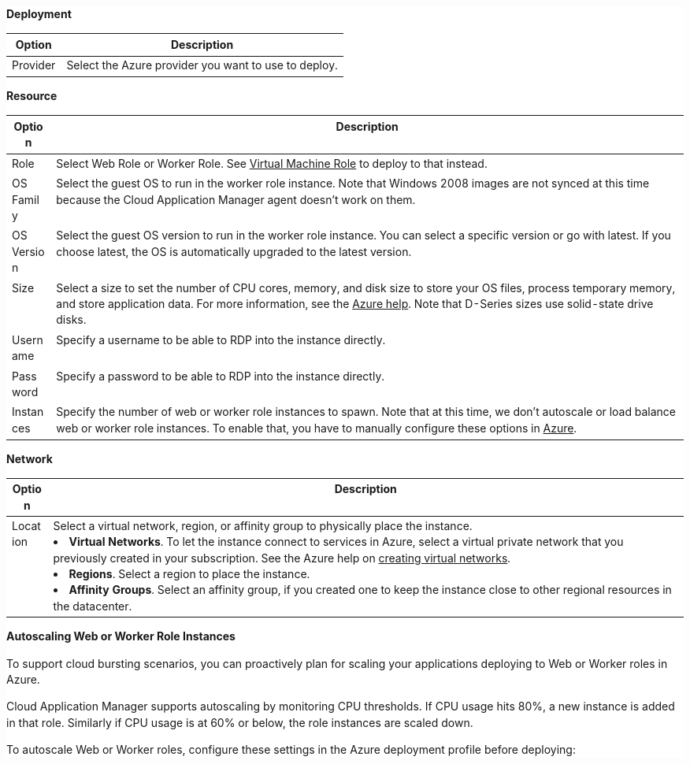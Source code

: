 **Deployment**

| Option | Description |
|--------|-------------|
| Provider | Select the Azure provider you want to use to deploy. |

**Resource**

| Option | Description |
|--------|-------------|
| Role | Select Web Role or Worker Role. See [Virtual Machine Role](./using-azure.md) to deploy to that instead. |
| OS Family | Select the guest OS to run in the worker role instance. Note that Windows 2008 images are not synced at this time because the Cloud Application Manager agent doesn’t work on them. |
| OS Version | Select the guest OS version to run in the worker role instance. You can select a specific version or go with latest. If you choose latest, the OS is automatically upgraded to the latest version. |
| Size | Select a size to set the number of CPU cores, memory, and disk size to store your OS files, process temporary memory, and store application data. For more information, see the [Azure help](https://msdn.microsoft.com/en-us/library/azure/dn197896.aspx). Note that D-Series sizes use solid-state drive disks. |
| Username | Specify a username to be able to RDP into the instance directly. |
| Password | Specify a password to be able to RDP into the instance directly. |
| Instances | Specify the number of web or worker role instances to spawn. Note that at this time, we don’t autoscale or load balance web or worker role instances. To enable that, you have to manually configure these options in [Azure](https://msdn.microsoft.com/en-us/library/hh680914). |

**Network**

| Option | Description |
|--------|-------------|
| Location | Select a virtual network, region, or affinity group to physically place the instance.<li>**Virtual Networks**. To let the instance connect to services in Azure, select a virtual private network that you previously created in your subscription. See the Azure help on [creating virtual networks](http://msdn.microsoft.com/library/azure/jj156074.aspx).</li><li>**Regions**. Select a region to place the instance.</li><li>**Affinity Groups**. Select an affinity group, if you created one to keep the instance close to other regional resources in the datacenter.</li> |

**Autoscaling Web or Worker Role Instances**

To support cloud bursting scenarios, you can proactively plan for scaling your applications deploying to Web or Worker roles in Azure.

Cloud Application Manager supports autoscaling by monitoring CPU thresholds. If CPU usage hits 80%, a new instance is added in that role. Similarly if CPU usage is at 60% or below, the role instances are scaled down.

To autoscale Web or Worker roles, configure these settings in the Azure deployment profile before deploying:
